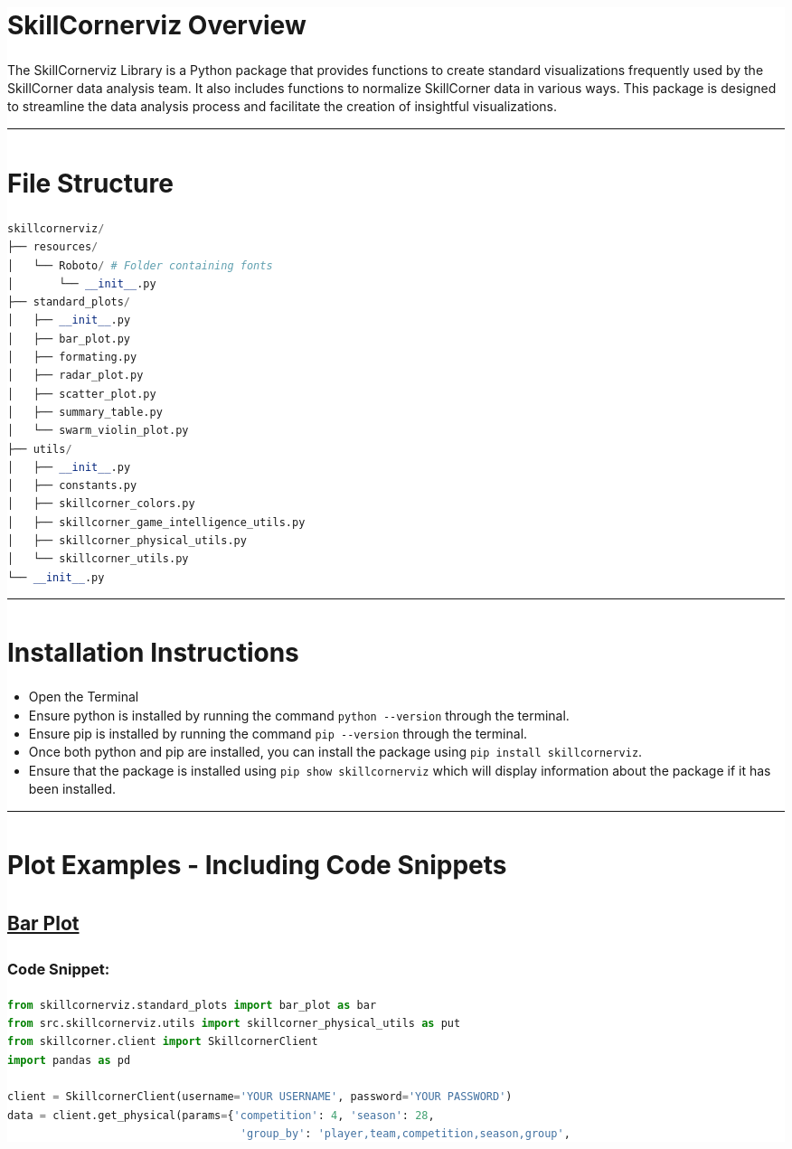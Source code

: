 # SkillCornerviz  Overview
The SkillCornerviz Library is a Python package that provides functions to create standard visualizations
frequently used by the SkillCorner data analysis team. It also includes functions to normalize SkillCorner data
in various ways. This package is designed to streamline the data analysis process and facilitate the creation
of insightful visualizations.

----------------------------------------------------------------------------------------------------------------------------
# File Structure 
```python
skillcornerviz/
├── resources/
│   └── Roboto/ # Folder containing fonts
│       └── __init__.py
├── standard_plots/
│   ├── __init__.py
│   ├── bar_plot.py
│   ├── formating.py
│   ├── radar_plot.py
│   ├── scatter_plot.py
│   ├── summary_table.py
│   └── swarm_violin_plot.py
├── utils/
│   ├── __init__.py
│   ├── constants.py
│   ├── skillcorner_colors.py
│   ├── skillcorner_game_intelligence_utils.py
│   ├── skillcorner_physical_utils.py
│   └── skillcorner_utils.py
└── __init__.py
```
----------------------------------------------------------------------------------------------------------------------------
# Installation Instructions
- Open the Terminal 
- Ensure python is installed by running the command ```python --version``` through the terminal. 
- Ensure pip is installed by running the command ```pip --version``` through the terminal. 
- Once both python and pip are installed, you can install the package using ```pip install skillcornerviz```. 
- Ensure that the package is installed using ```pip show skillcornerviz``` which will display information about the package if it has been installed. 

----------------------------------------------------------------------------------------------------------------------------

# Plot Examples - Including Code Snippets
## <u>Bar Plot</u>
### Code Snippet:
```python
from skillcornerviz.standard_plots import bar_plot as bar
from src.skillcornerviz.utils import skillcorner_physical_utils as put
from skillcorner.client import SkillcornerClient
import pandas as pd

client = SkillcornerClient(username='YOUR USERNAME', password='YOUR PASSWORD')
data = client.get_physical(params={'competition': 4, 'season': 28,
                                    'group_by': 'player,team,competition,season,group',
```